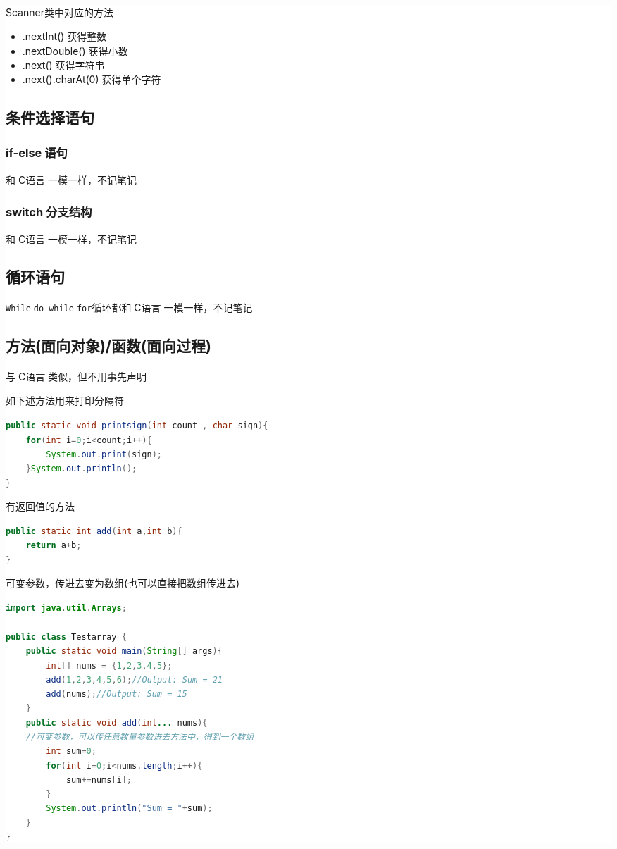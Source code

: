 Scanner类中对应的方法

- .nextInt() 获得整数
- .nextDouble() 获得小数
- .next() 获得字符串
- .next().charAt(0) 获得单个字符

## 条件选择语句

### if-else 语句

和 C语言 一模一样，不记笔记

### switch 分支结构

和 C语言 一模一样，不记笔记

## 循环语句

`While` `do-while` `for`循环都和 C语言 一模一样，不记笔记

## 方法(面向对象)/函数(面向过程)

与 C语言 类似，但不用事先声明

如下述方法用来打印分隔符

```java
public static void printsign(int count , char sign){
	for(int i=0;i<count;i++){
		System.out.print(sign);
	}System.out.println();
}
```

有返回值的方法
```java
public static int add(int a,int b){
	return a+b;
}
```

可变参数，传进去变为数组(也可以直接把数组传进去)

```java
import java.util.Arrays;  
  
public class Testarray {  
    public static void main(String[] args){  
        int[] nums = {1,2,3,4,5};  
        add(1,2,3,4,5,6);//Output: Sum = 21  
        add(nums);//Output: Sum = 15  
    }  
    public static void add(int... nums){ 
    //可变参数，可以传任意数量参数进去方法中，得到一个数组  
        int sum=0;  
        for(int i=0;i<nums.length;i++){  
            sum+=nums[i];  
        }  
        System.out.println("Sum = "+sum);  
    }  
}
```
